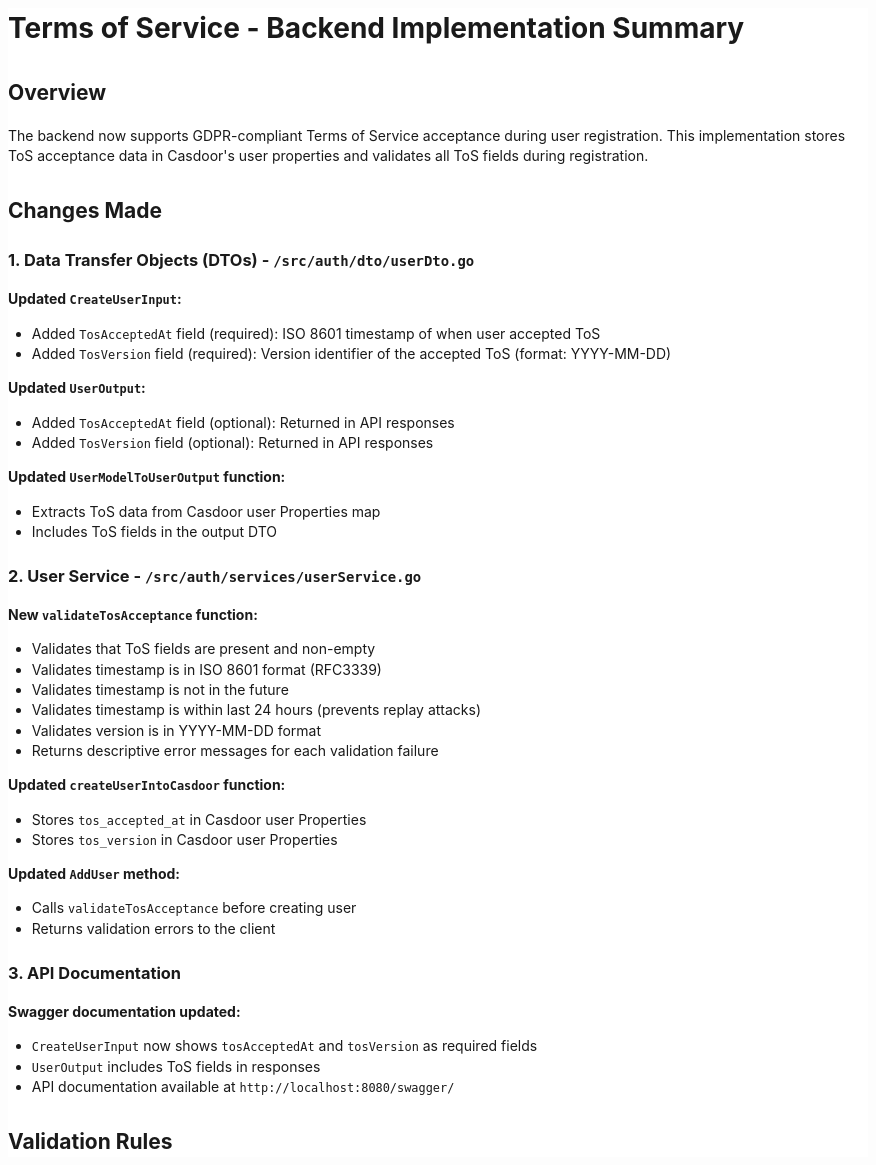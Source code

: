 # Terms of Service - Backend Implementation Summary

## Overview

The backend now supports GDPR-compliant Terms of Service acceptance during user registration. This implementation stores ToS acceptance data in Casdoor's user properties and validates all ToS fields during registration.

## Changes Made

### 1. Data Transfer Objects (DTOs) - `/src/auth/dto/userDto.go`

**Updated `CreateUserInput`:**
- Added `TosAcceptedAt` field (required): ISO 8601 timestamp of when user accepted ToS
- Added `TosVersion` field (required): Version identifier of the accepted ToS (format: YYYY-MM-DD)

**Updated `UserOutput`:**
- Added `TosAcceptedAt` field (optional): Returned in API responses
- Added `TosVersion` field (optional): Returned in API responses

**Updated `UserModelToUserOutput` function:**
- Extracts ToS data from Casdoor user Properties map
- Includes ToS fields in the output DTO

### 2. User Service - `/src/auth/services/userService.go`

**New `validateTosAcceptance` function:**
- Validates that ToS fields are present and non-empty
- Validates timestamp is in ISO 8601 format (RFC3339)
- Validates timestamp is not in the future
- Validates timestamp is within last 24 hours (prevents replay attacks)
- Validates version is in YYYY-MM-DD format
- Returns descriptive error messages for each validation failure

**Updated `createUserIntoCasdoor` function:**
- Stores `tos_accepted_at` in Casdoor user Properties
- Stores `tos_version` in Casdoor user Properties

**Updated `AddUser` method:**
- Calls `validateTosAcceptance` before creating user
- Returns validation errors to the client

### 3. API Documentation

**Swagger documentation updated:**
- `CreateUserInput` now shows `tosAcceptedAt` and `tosVersion` as required fields
- `UserOutput` includes ToS fields in responses
- API documentation available at `http://localhost:8080/swagger/`

## Validation Rules
